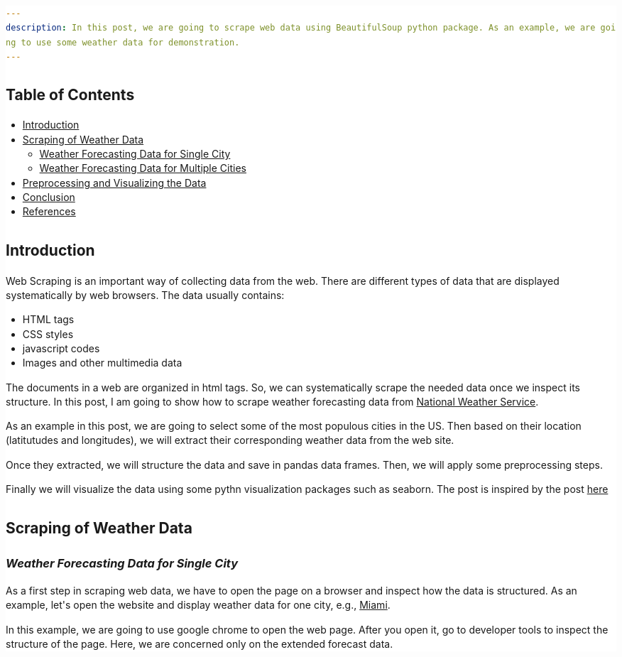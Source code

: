 ```yaml
---
description: In this post, we are going to scrape web data using BeautifulSoup python package. As an example, we are going to use some weather data for demonstration.
--- 
```

## Table of Contents
* [Introduction](#Introduction)
* [Scraping of Weather Data](#Scraping)
    * [Weather Forecasting Data for Single City](#Single)
    * [Weather Forecasting Data for Multiple Cities](#Multiple)
* [Preprocessing and Visualizing the Data](#PreAndViz)
* [Conclusion](#Conclusion)
* [References](#References)

<a name="Introduction"></a>
## Introduction

Web Scraping is an important way of collecting data from the web. There are different types of data that are displayed systematically by web browsers. The data usually contains:

* HTML tags
* CSS styles
* javascript codes
* Images and other multimedia data

The documents in a web are organized in html tags. So, we can systematically scrape the needed data once we inspect its structure. In this post, I am going to show how to scrape weather forecasting data from [National Weather Service](http://forecast.weather.gov).

As an example in this post, we are going to select some of the most populous cities in the US. Then based on their location (latitutudes and longitudes), we will extract their corresponding weather data from the web site.

Once they extracted, we will structure the data and save in pandas data frames. Then, we will apply some preprocessing steps.

Finally we will visualize the data using some pythn visualization packages such as seaborn. The post is inspired by the post [here](https://www.dataquest.io/blog/web-scraping-tutorial-python/)

<a name="Scraping"></a>
## Scraping of Weather Data

<a name="Single"></a>
### *Weather Forecasting Data for Single City*

As a first step in scraping web data, we have to open the page on a browser and inspect how the data is structured. As an example, let's open the website and display weather data for one city, e.g., [Miami](http://forecast.weather.gov/MapClick.php?lat=25.7748&lon=-80.1977).

In this example, we are going to use google chrome to open the web page. After you open it, go to developer tools to inspect the structure of the page. Here, we are concerned only on the extended forecast data.
